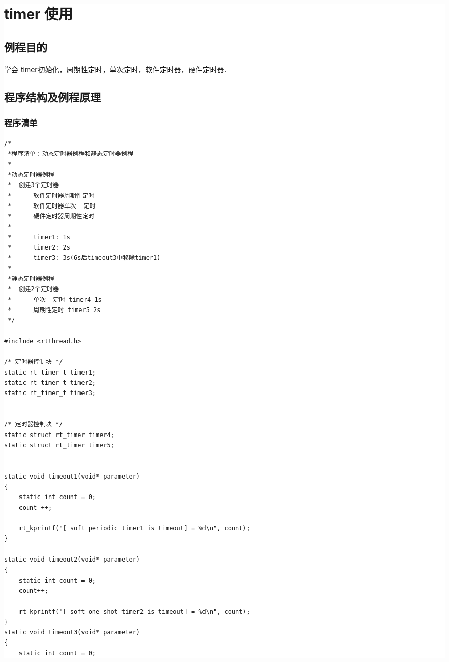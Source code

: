 # timer 使用 #

## 例程目的 ##

学会 timer初始化，周期性定时，单次定时，软件定时器，硬件定时器. 

## 程序结构及例程原理 ##

### 程序清单 ###

```{.c}
/*
 *程序清单：动态定时器例程和静态定时器例程
 *
 *动态定时器例程
 * 	创建3个定时器
 *		软件定时器周期性定时
 *		软件定时器单次  定时
 *		硬件定时器周期性定时
 *
 *		timer1: 1s
 *		timer2:	2s
 *		timer3: 3s(6s后timeout3中移除timer1)
 *
 *静态定时器例程
 *  创建2个定时器 
 *		单次  定时 timer4 1s
 *		周期性定时 timer5 2s
 */

#include <rtthread.h>

/* 定时器控制块 */
static rt_timer_t timer1;
static rt_timer_t timer2;
static rt_timer_t timer3;


/* 定时器控制块 */
static struct rt_timer timer4;
static struct rt_timer timer5;


static void timeout1(void* parameter)
{
    static int count = 0;
    count ++;
	
    rt_kprintf("[ soft periodic timer1 is timeout] = %d\n", count);
}

static void timeout2(void* parameter)
{
    static int count = 0;
    count++;
    
    rt_kprintf("[ soft one shot timer2 is timeout] = %d\n", count);
}
static void timeout3(void* parameter)
{
    static int count = 0;
```